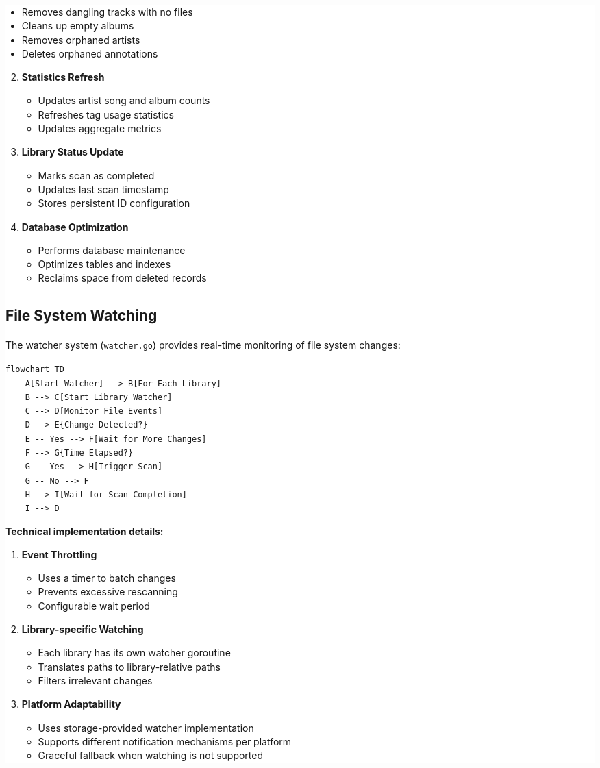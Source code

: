    - Removes dangling tracks with no files
   - Cleans up empty albums
   - Removes orphaned artists
   - Deletes orphaned annotations

2. **Statistics Refresh**

   - Updates artist song and album counts
   - Refreshes tag usage statistics
   - Updates aggregate metrics

3. **Library Status Update**

   - Marks scan as completed
   - Updates last scan timestamp
   - Stores persistent ID configuration

4. **Database Optimization**
   - Performs database maintenance
   - Optimizes tables and indexes
   - Reclaims space from deleted records

## File System Watching

The watcher system (`watcher.go`) provides real-time monitoring of file system changes:

```mermaid
flowchart TD
    A[Start Watcher] --> B[For Each Library]
    B --> C[Start Library Watcher]
    C --> D[Monitor File Events]
    D --> E{Change Detected?}
    E -- Yes --> F[Wait for More Changes]
    F --> G{Time Elapsed?}
    G -- Yes --> H[Trigger Scan]
    G -- No --> F
    H --> I[Wait for Scan Completion]
    I --> D
```

**Technical implementation details:**

1. **Event Throttling**

   - Uses a timer to batch changes
   - Prevents excessive rescanning
   - Configurable wait period

2. **Library-specific Watching**

   - Each library has its own watcher goroutine
   - Translates paths to library-relative paths
   - Filters irrelevant changes

3. **Platform Adaptability**
   - Uses storage-provided watcher implementation
   - Supports different notification mechanisms per platform
   - Graceful fallback when watching is not supported
